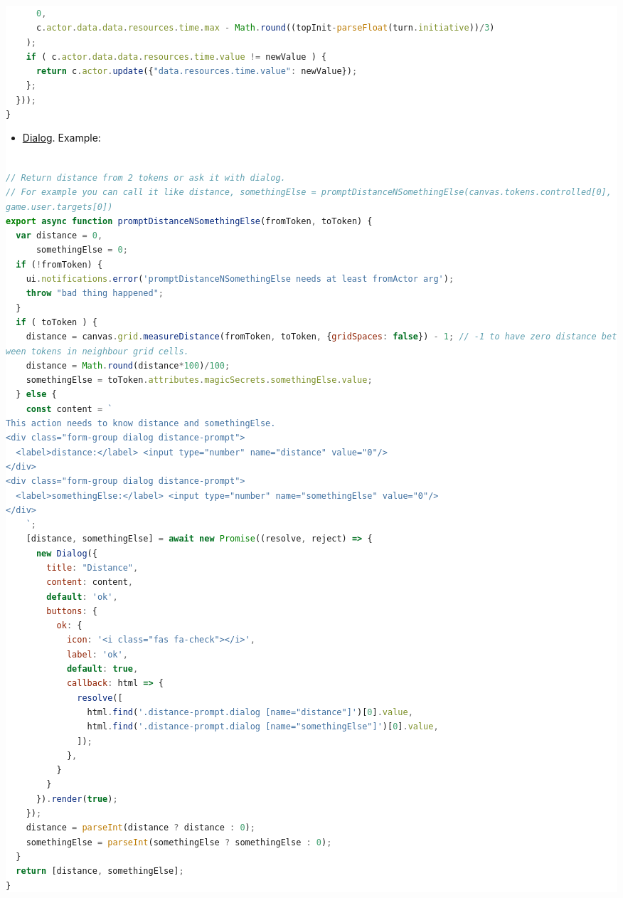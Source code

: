 ```js
      0,
      c.actor.data.data.resources.time.max - Math.round((topInit-parseFloat(turn.initiative))/3)
    );
    if ( c.actor.data.data.resources.time.value != newValue ) {
      return c.actor.update({"data.resources.time.value": newValue});
    };
  }));
}

```
* [Dialog](https://foundryvtt.com/api/Dialog.html). Example:
```js

// Return distance from 2 tokens or ask it with dialog. 
// For example you can call it like distance, somethingElse = promptDistanceNSomethingElse(canvas.tokens.controlled[0], game.user.targets[0])
export async function promptDistanceNSomethingElse(fromToken, toToken) {
  var distance = 0,
      somethingElse = 0;
  if (!fromToken) {
    ui.notifications.error('promptDistanceNSomethingElse needs at least fromActor arg');
    throw "bad thing happened";
  }
  if ( toToken ) {
    distance = canvas.grid.measureDistance(fromToken, toToken, {gridSpaces: false}) - 1; // -1 to have zero distance between tokens in neighbour grid cells.
    distance = Math.round(distance*100)/100;
    somethingElse = toToken.attributes.magicSecrets.somethingElse.value;
  } else {
    const content = `
This action needs to know distance and somethingElse.
<div class="form-group dialog distance-prompt">
  <label>distance:</label> <input type="number" name="distance" value="0"/>
</div>
<div class="form-group dialog distance-prompt">
  <label>somethingElse:</label> <input type="number" name="somethingElse" value="0"/>
</div>
    `;
    [distance, somethingElse] = await new Promise((resolve, reject) => {
      new Dialog({
        title: "Distance",
        content: content,
        default: 'ok',
        buttons: {
          ok: {
            icon: '<i class="fas fa-check"></i>',
            label: 'ok',
            default: true,
            callback: html => {
              resolve([
                html.find('.distance-prompt.dialog [name="distance"]')[0].value,
                html.find('.distance-prompt.dialog [name="somethingElse"]')[0].value,
              ]);
            },
          }
        }
      }).render(true);
    });
    distance = parseInt(distance ? distance : 0);
    somethingElse = parseInt(somethingElse ? somethingElse : 0);
  }
  return [distance, somethingElse];
}
```